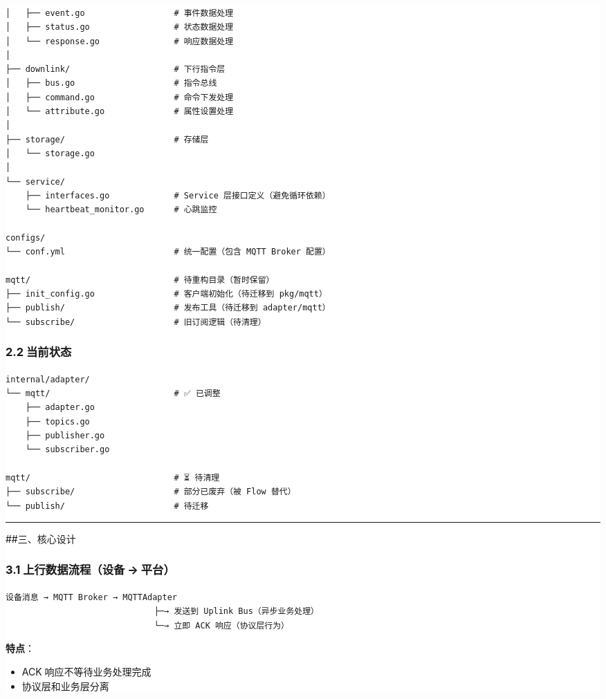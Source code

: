 ```
│   ├── event.go                  # 事件数据处理
│   ├── status.go                 # 状态数据处理
│   └── response.go               # 响应数据处理
│
├── downlink/                     # 下行指令层
│   ├── bus.go                    # 指令总线
│   ├── command.go                # 命令下发处理
│   └── attribute.go              # 属性设置处理
│
├── storage/                      # 存储层
│   └── storage.go
│
└── service/
    ├── interfaces.go             # Service 层接口定义（避免循环依赖）
    └── heartbeat_monitor.go      # 心跳监控

configs/
└── conf.yml                      # 统一配置（包含 MQTT Broker 配置）

mqtt/                             # 待重构目录（暂时保留）
├── init_config.go                # 客户端初始化（待迁移到 pkg/mqtt）
├── publish/                      # 发布工具（待迁移到 adapter/mqtt）
└── subscribe/                    # 旧订阅逻辑（待清理）
```

### 2.2 当前状态

```
internal/adapter/
└── mqtt/                         # ✅ 已调整
    ├── adapter.go
    ├── topics.go
    ├── publisher.go
    └── subscriber.go

mqtt/                             # ⏳ 待清理
├── subscribe/                    # 部分已废弃（被 Flow 替代）
└── publish/                      # 待迁移
```

---

##三、核心设计

### 3.1 上行数据流程（设备 → 平台）

```
设备消息 → MQTT Broker → MQTTAdapter
                              ├─→ 发送到 Uplink Bus（异步业务处理）
                              └─→ 立即 ACK 响应（协议层行为）
```

**特点**：
- ACK 响应不等待业务处理完成
- 协议层和业务层分离
